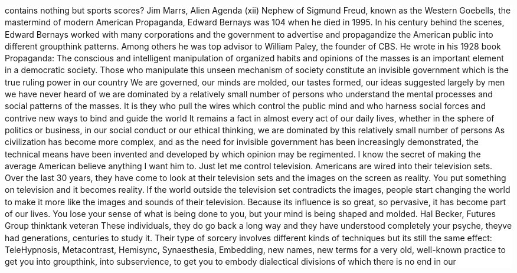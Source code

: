contains nothing but sports scores?
Jim Marrs, Alien Agenda (xii)
Nephew of Sigmund Freud, known as the Western Goebells, the mastermind of
modern American Propaganda, Edward Bernays was 104 when he died in 1995.
In
his century behind the scenes, Edward Bernays worked with many corporations
and the government to advertise and propagandize the American public into
different groupthink patterns. Among others he was top advisor to William
Paley, the founder of CBS.
He wrote in his 1928 book Propaganda:
The conscious and intelligent manipulation of organized habits and opinions
of the
masses is an important element in a democratic society. Those who manipulate
this
unseen mechanism of society
constitute an invisible government which is the true ruling power in our
country
We are governed, our
minds are molded, our tastes
formed, our ideas suggested largely
by men we have never heard of
we
are dominated by a relatively small
number of persons who understand
the mental processes and social
patterns of the masses.
It is they
who pull the wires which control the
public mind and who harness social
forces and contrive new ways to bind
and guide the world
It remains a
fact in almost every act of our daily
lives, whether in the sphere of
politics or business, in our social
conduct or our ethical thinking, we
are dominated by this relatively
small number of persons
As
civilization has become more complex, and as the need for invisible
government has
been increasingly demonstrated, the technical means have been invented and
developed by which opinion may be regimented.
I know the secret of making the average American believe anything I want
him to. Just let me control television. Americans are wired into their
television sets. Over the last 30 years, they have come to look at their
television sets and the images on the screen as reality. You put something
on television and it becomes reality.
If the world outside the television
set contradicts the images, people start changing the world to make it more
like the images and sounds of their television. Because its influence is so
great, so pervasive, it has become part of our lives.
You lose your sense of
what is being done to you, but your mind is being shaped and molded.
Hal
Becker, Futures Group thinktank veteran
These individuals, they do go back
a long way and they have understood completely your psyche, theyve had
generations, centuries to study it.
Their type of sorcery involves different
kinds of techniques but its still the same effect: TeleHypnosis,
Metacontrast, Hemisync, Synaesthesia, Embedding, new names, new terms for a
very old, well-known practice to get you into groupthink, into subservience,
to get you to embody dialectical divisions of which there is no end in our